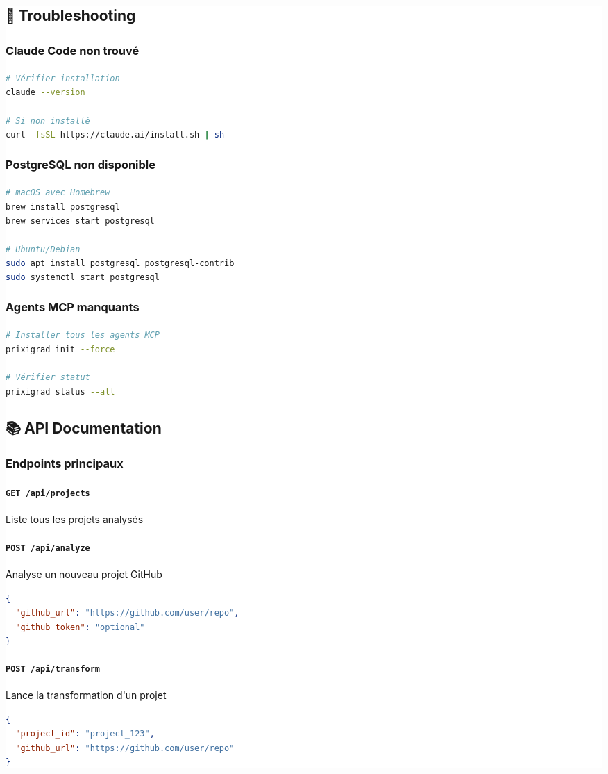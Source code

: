 
## 🐛 Troubleshooting

### Claude Code non trouvé
```bash
# Vérifier installation
claude --version

# Si non installé
curl -fsSL https://claude.ai/install.sh | sh
```

### PostgreSQL non disponible
```bash
# macOS avec Homebrew
brew install postgresql
brew services start postgresql

# Ubuntu/Debian
sudo apt install postgresql postgresql-contrib
sudo systemctl start postgresql
```

### Agents MCP manquants
```bash
# Installer tous les agents MCP
prixigrad init --force

# Vérifier statut
prixigrad status --all
```

## 📚 API Documentation

### Endpoints principaux

#### `GET /api/projects`
Liste tous les projets analysés

#### `POST /api/analyze`
Analyse un nouveau projet GitHub
```json
{
  "github_url": "https://github.com/user/repo",
  "github_token": "optional"
}
```

#### `POST /api/transform`  
Lance la transformation d'un projet
```json
{
  "project_id": "project_123",
  "github_url": "https://github.com/user/repo"
}
```

